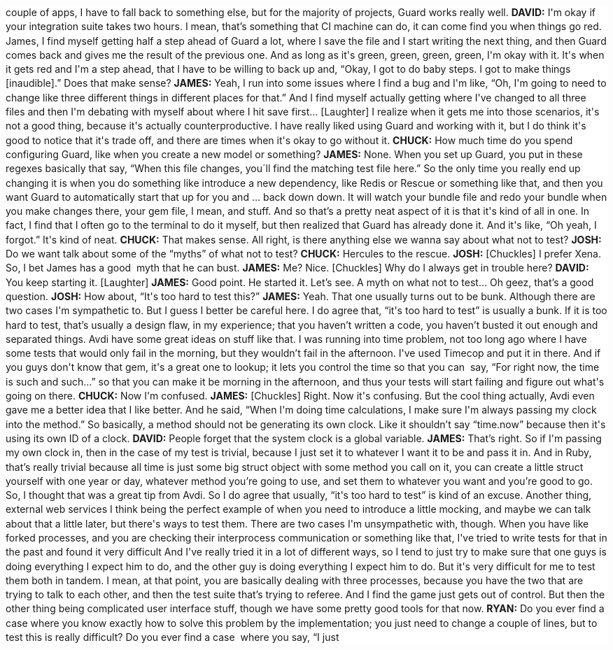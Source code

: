 couple of apps, I have to fall back to something else, but for the majority of projects, Guard works really well. **DAVID:** I'm okay if your integration suite takes two hours. I mean, that’s something that CI machine can do, it can come find you when things go red. James, I find myself getting half a step ahead of Guard a lot, where I save the file and I start writing the next thing, and then Guard comes back and gives me the result of the previous one. And as long as it's green, green, green, green, I'm okay with it. It's when it gets red and I'm a step ahead, that I have to be willing to back up and, “Okay, I got to do baby steps. I got to make things [inaudible].” Does that make sense? **JAMES:** Yeah, I run into some issues where I find a bug and I'm like, “Oh, I'm going to need to change like three different things in different places for that.” And I find myself actually getting where I've changed to all three files and then I'm debating with myself about where I hit save first… [Laughter] I realize when it gets me into those scenarios, it's not a good thing, because it's actually counterproductive. I have really liked using Guard and working with it, but I do think it's good to notice that it's trade off, and there are times when it's okay to go without it. **CHUCK:** How much time do you spend configuring Guard, like when you create a new model or something? **JAMES:** None. When you set up Guard, you put in these regexes basically that say, “When this file changes, you´ll find the matching test file here.” So the only time you really end up changing it is when you do something like introduce a new dependency, like Redis or Rescue or something like that, and then you want Guard to automatically start that up for you and … back down down. It will watch your bundle file and redo your bundle when you make changes there, your gem file, I mean, and stuff. And so that’s a pretty neat aspect of it is that it's kind of all in one. In fact, I find that I often go to the terminal to do it myself, but then realized that Guard has already done it. And it's like, “Oh yeah, I forgot.” It's kind of neat. **CHUCK:** That makes sense. All right, is there anything else we wanna say about what not to test? **JOSH:** Do we want talk about some of the “myths” of what not to test? **CHUCK:** Hercules to the rescue. **JOSH:** [Chuckles] I prefer Xena. So, I bet James has a good&nbsp; myth that he can bust. **JAMES:** Me? Nice. [Chuckles] Why do I always get in trouble here? **DAVID:** You keep starting it. [Laughter] **JAMES:** Good point. He started it. Let’s see. A myth on what not to test… Oh geez, that’s a good question. **JOSH:** How about, “It's too hard to test this?” **JAMES:** Yeah. That one usually turns out to be bunk. Although there are two cases I'm sympathetic to. But I guess I better be careful here. I do agree that, “it's too hard to test” is usually a bunk. If it is too hard to test, that’s usually a design flaw, in my experience; that you haven’t written a code, you haven’t busted it out enough and separated things. Avdi have some great ideas on stuff like that. I was running into time problem, not too long ago where I have some tests that would only fail in the morning, but they wouldn’t fail in the afternoon. I've used Timecop and put it in there. And if you guys don't know that gem, it's a great one to lookup; it lets you control the time so that you can&nbsp; say, “For right now, the time is such and such…” so that you can make it be morning in the afternoon, and thus your tests will start failing and figure out what's going on there. **CHUCK:** Now I'm confused. **JAMES:** [Chuckles] Right. Now it's confusing. But the cool thing actually, Avdi even gave me a better idea that I like better. And he said, “When I'm doing time calculations, I make sure I'm always passing my clock into the method.” So basically, a method should not be generating its own clock. Like it shouldn’t say “time.now” because then it's using its own ID of a clock. **DAVID:** People forget that the system clock is a global variable. **JAMES:** That’s right. So if I'm passing my own clock in, then in the case of my test is trivial, because I just set it to whatever I want it to be and pass it in. And in Ruby, that’s really trivial because all time is just some big struct object with some method you call on it, you can create a little struct yourself with one year or day, whatever method you’re going to use, and set them to whatever you want and you’re good to go. So, I thought that was a great tip from Avdi. So I do agree that usually, “it's too hard to test” is kind of an excuse. Another thing, external web services I think being the perfect example of when you need to introduce a little mocking, and maybe we can talk about that a little later, but there's ways to test them. There are two cases I'm unsympathetic with, though. When you have like forked processes, and you are checking their interprocess communication or something like that, I've tried to write tests for that in the past and found it very difficult And I've really tried it in a lot of different ways, so I tend to just try to make sure that one guys is doing everything I expect him to do, and the other guy is doing everything I expect him to do. But it's very difficult for me to test them both in tandem. I mean, at that point, you are basically dealing with three processes, because you have the two that are trying to talk to each other, and then the test suite that’s trying to referee. And I find the game just gets out of control. But then the other thing being complicated user interface stuff, though we have some pretty good tools for that now. **RYAN:** Do you ever find a case where you know exactly how to solve this problem by the implementation; you just need to change a couple of lines, but to test this is really difficult? Do you ever find a case&nbsp; where you say, “I just